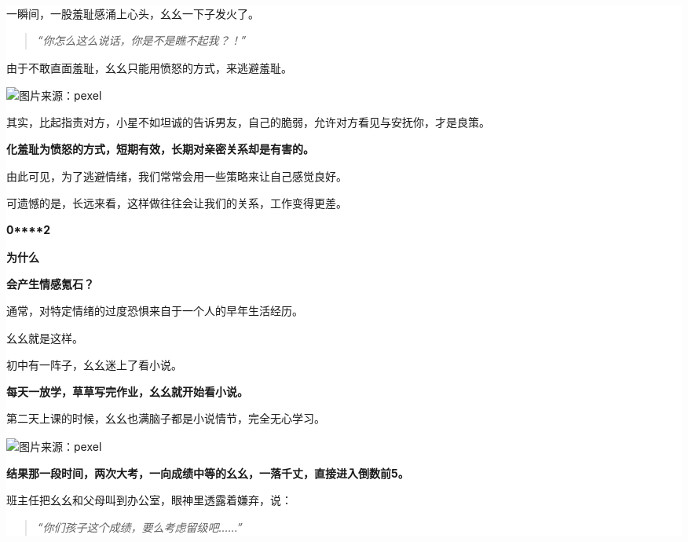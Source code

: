   

一瞬间，一股羞耻感涌上心头，幺幺一下子发火了。

  

> _“你怎么这么说话，你是不是瞧不起我？！”_

  

由于不敢直面羞耻，幺幺只能用愤怒的方式，来逃避羞耻。

  

![](https://mmbiz.qpic.cn/sz_mmbiz_png/atco2oSsrqZgldLyDsmWOLUp9NlbIHD9RgyIdvtlN8DYpwGwbsqib7W4WRfyxUo42IZ7nUNhF0b21HicfazqCurg/640?wx_fmt=png)图片来源：pexel

其实，比起指责对方，小星不如坦诚的告诉男友，自己的脆弱，允许对方看见与安抚你，才是良策。

  

**化羞耻为愤怒的方式，短期有效，长期对亲密关系却是有害的。**

  

由此可见，为了逃避情绪，我们常常会用一些策略来让自己感觉良好。

  

可遗憾的是，长远来看，这样做往往会让我们的关系，工作变得更差。

  

  

**0****2**

  

**为什么**

**会产生情感氪石？**

通常，对特定情绪的过度恐惧来自于一个人的早年生活经历。

  

幺幺就是这样。

  

初中有一阵子，幺幺迷上了看小说。

  

**每天一放学，草草写完作业，幺幺就开始看小说。**

  

第二天上课的时候，幺幺也满脑子都是小说情节，完全无心学习。

  

![](https://mmbiz.qpic.cn/sz_mmbiz_png/atco2oSsrqZgldLyDsmWOLUp9NlbIHD9LoqosCiaZ1cRxuyiaRjPRkHGAicWA8XqoFMURynbibc24AbQs75fnEqjSA/640?wx_fmt=png)图片来源：pexel

**结果那一段时间，两次大考，一向成绩中等的幺幺，一落千丈，直接进入倒数前5。**

班主任把幺幺和父母叫到办公室，眼神里透露着嫌弃，说：

  

> _“你们孩子这个成绩，要么考虑留级吧......”_

  
